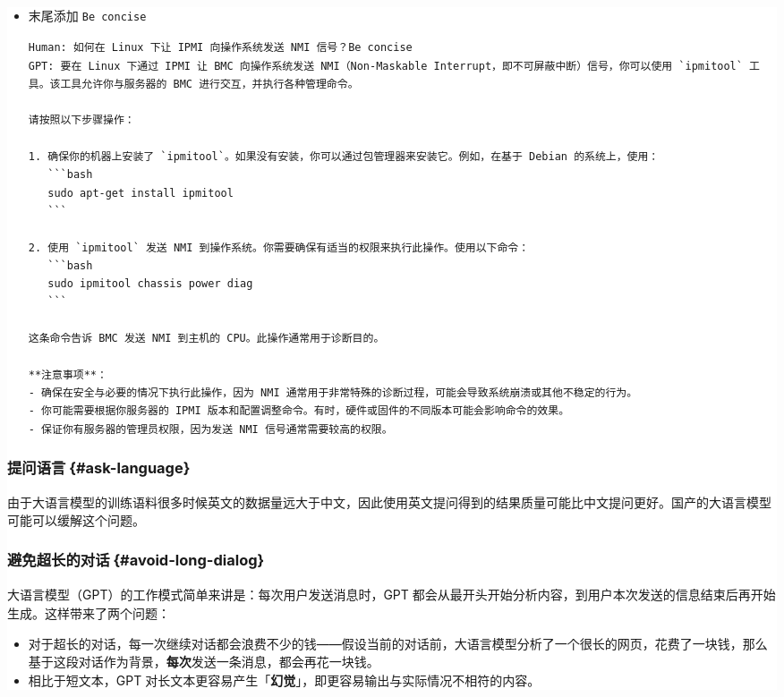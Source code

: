   ````text
  ````

- 末尾添加 `Be concise`

  ````text
  Human: 如何在 Linux 下让 IPMI 向操作系统发送 NMI 信号？Be concise
  GPT: 要在 Linux 下通过 IPMI 让 BMC 向操作系统发送 NMI（Non-Maskable Interrupt，即不可屏蔽中断）信号，你可以使用 `ipmitool` 工具。该工具允许你与服务器的 BMC 进行交互，并执行各种管理命令。

  请按照以下步骤操作：

  1. 确保你的机器上安装了 `ipmitool`。如果没有安装，你可以通过包管理器来安装它。例如，在基于 Debian 的系统上，使用：
     ```bash
     sudo apt-get install ipmitool
     ```

  2. 使用 `ipmitool` 发送 NMI 到操作系统。你需要确保有适当的权限来执行此操作。使用以下命令：
     ```bash
     sudo ipmitool chassis power diag
     ```

  这条命令告诉 BMC 发送 NMI 到主机的 CPU。此操作通常用于诊断目的。

  **注意事项**：
  - 确保在安全与必要的情况下执行此操作，因为 NMI 通常用于非常特殊的诊断过程，可能会导致系统崩溃或其他不稳定的行为。
  - 你可能需要根据你服务器的 IPMI 版本和配置调整命令。有时，硬件或固件的不同版本可能会影响命令的效果。
  - 保证你有服务器的管理员权限，因为发送 NMI 信号通常需要较高的权限。
  ````

### 提问语言 {#ask-language}

由于大语言模型的训练语料很多时候英文的数据量远大于中文，因此使用英文提问得到的结果质量可能比中文提问更好。国产的大语言模型可能可以缓解这个问题。

### 避免超长的对话 {#avoid-long-dialog}

大语言模型（GPT）的工作模式简单来讲是：每次用户发送消息时，GPT 都会从最开头开始分析内容，到用户本次发送的信息结束后再开始生成。这样带来了两个问题：

- 对于超长的对话，每一次继续对话都会浪费不少的钱——假设当前的对话前，大语言模型分析了一个很长的网页，花费了一块钱，那么基于这段对话作为背景，**每次**发送一条消息，都会再花一块钱。
- 相比于短文本，GPT 对长文本更容易产生「**幻觉**」，即更容易输出与实际情况不相符的内容。
